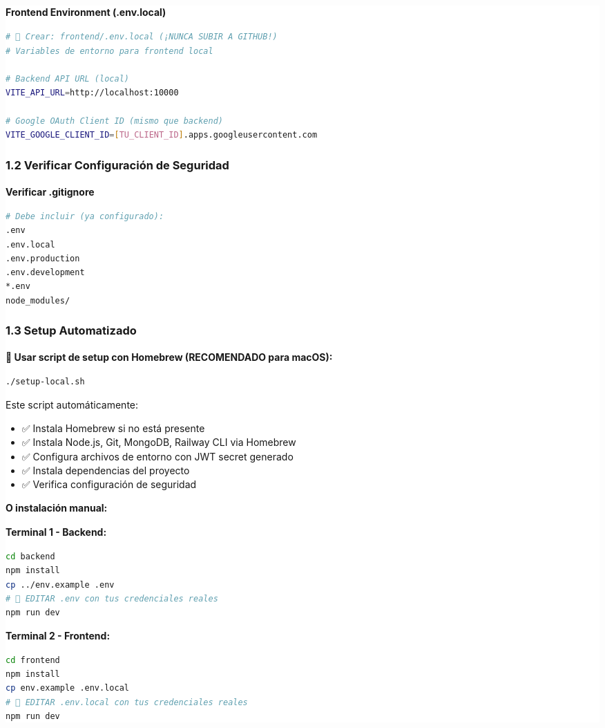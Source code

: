 **Frontend Environment (.env.local)**
```bash
# 📁 Crear: frontend/.env.local (¡NUNCA SUBIR A GITHUB!)
# Variables de entorno para frontend local

# Backend API URL (local)
VITE_API_URL=http://localhost:10000

# Google OAuth Client ID (mismo que backend)
VITE_GOOGLE_CLIENT_ID=[TU_CLIENT_ID].apps.googleusercontent.com
```

### 1.2 Verificar Configuración de Seguridad

**Verificar .gitignore**
```bash
# Debe incluir (ya configurado):
.env
.env.local
.env.production
.env.development
*.env
node_modules/
```

### 1.3 Setup Automatizado

**🍺 Usar script de setup con Homebrew (RECOMENDADO para macOS):**
```bash
./setup-local.sh
```

Este script automáticamente:
- ✅ Instala Homebrew si no está presente
- ✅ Instala Node.js, Git, MongoDB, Railway CLI via Homebrew
- ✅ Configura archivos de entorno con JWT secret generado
- ✅ Instala dependencias del proyecto
- ✅ Verifica configuración de seguridad

**O instalación manual:**

**Terminal 1 - Backend:**
```bash
cd backend
npm install
cp ../env.example .env
# 🔴 EDITAR .env con tus credenciales reales
npm run dev
```

**Terminal 2 - Frontend:**
```bash
cd frontend
npm install
cp env.example .env.local
# 🔴 EDITAR .env.local con tus credenciales reales
npm run dev
```
